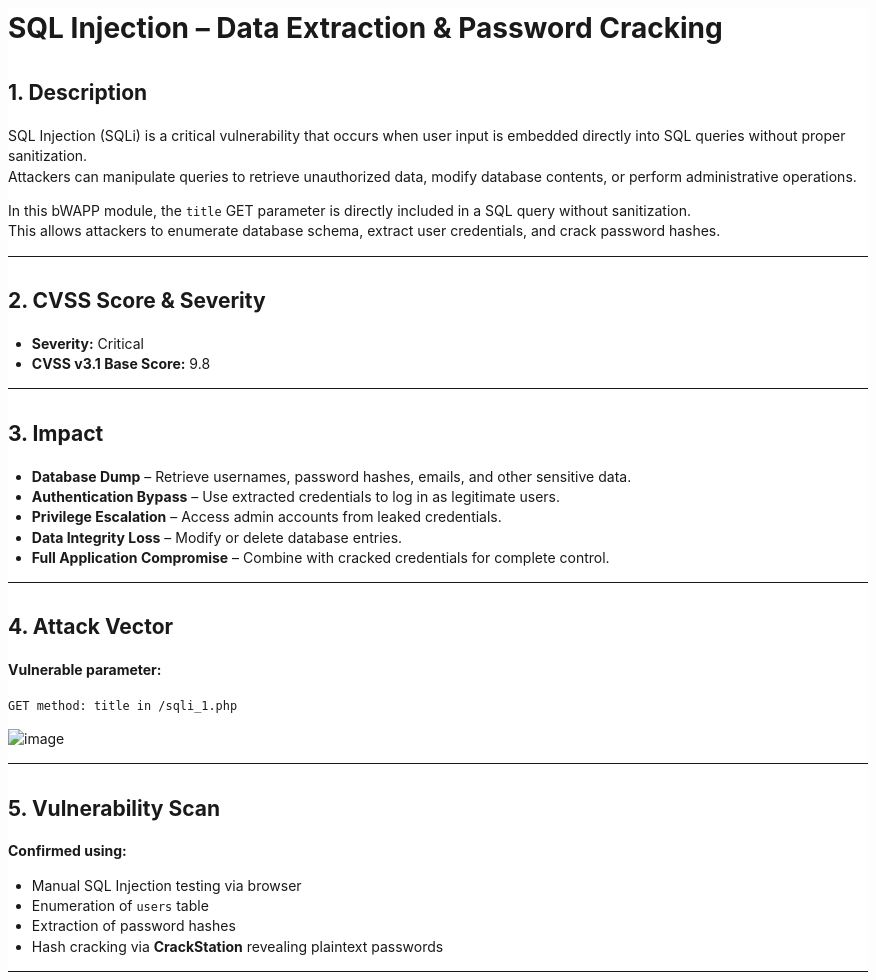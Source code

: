 # SQL Injection – Data Extraction & Password Cracking

## 1. Description
SQL Injection (SQLi) is a critical vulnerability that occurs when user input is embedded directly into SQL queries without proper sanitization.  
Attackers can manipulate queries to retrieve unauthorized data, modify database contents, or perform administrative operations.

In this bWAPP module, the `title` GET parameter is directly included in a SQL query without sanitization.  
This allows attackers to enumerate database schema, extract user credentials, and crack password hashes.

---

## 2. CVSS Score & Severity
- **Severity:** Critical  
- **CVSS v3.1 Base Score:** 9.8  

---

## 3. Impact
- **Database Dump** – Retrieve usernames, password hashes, emails, and other sensitive data.  
- **Authentication Bypass** – Use extracted credentials to log in as legitimate users.  
- **Privilege Escalation** – Access admin accounts from leaked credentials.  
- **Data Integrity Loss** – Modify or delete database entries.  
- **Full Application Compromise** – Combine with cracked credentials for complete control.  

---

## 4. Attack Vector
**Vulnerable parameter:**  
```
GET method: title in /sqli_1.php
```
<img width="602" height="250" alt="image" src="https://github.com/user-attachments/assets/1b9784eb-d857-42b9-ba7e-7f5b94ebb6dc" />

---

## 5. Vulnerability Scan
**Confirmed using:**
- Manual SQL Injection testing via browser  
- Enumeration of `users` table  
- Extraction of password hashes  
- Hash cracking via **CrackStation** revealing plaintext passwords  

---
